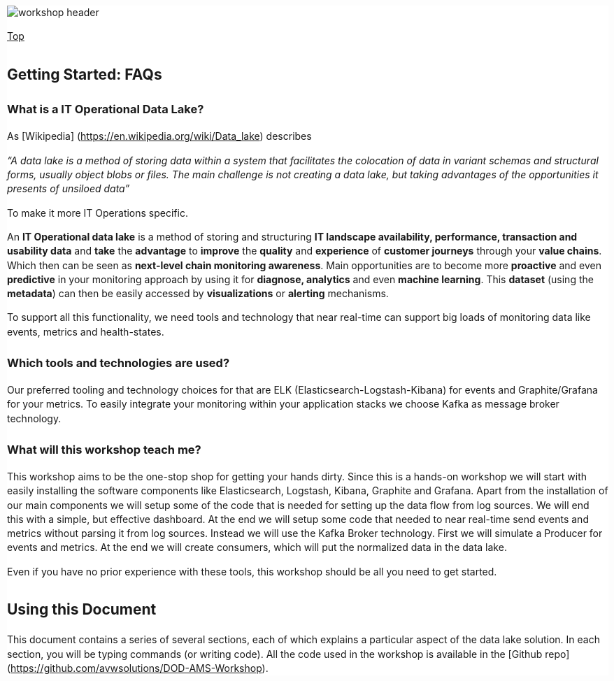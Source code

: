 <a id="top"></a>
<img src="https://raw.githubusercontent.com/avwsolutions/DOD-AMS-Workshop/master/content/header.png" alt="workshop header">

<a href="#top" class="top" id="getting-started">Top</a>
## Getting Started: FAQs

### What is a IT Operational Data Lake?

As [Wikipedia] (https://en.wikipedia.org/wiki/Data_lake) describes 

*“A data lake is a method of storing data within a system that facilitates the colocation of data in variant schemas and structural forms, usually object blobs or files. The main challenge is not creating a data lake, but taking advantages of the opportunities it presents of unsiloed data”*

To make it more IT Operations specific.

An **IT Operational data lake** is a method of storing and structuring **IT landscape availability, performance, transaction and usability data** and **take** the **advantage** to **improve** the **quality** and **experience** of **customer journeys** through your **value chains**. Which then can be seen as **next-level chain monitoring awareness**. Main opportunities are to become more **proactive** and even **predictive** in your monitoring approach by using it for **diagnose, analytics** and even **machine learning**. This **dataset** (using the **metadata**) can then be easily accessed by **visualizations** or **alerting** mechanisms.

To support all this functionality, we need tools and technology that near real-time can support big loads of monitoring data like events, metrics and health-states. 

### Which tools and technologies are used?

Our preferred tooling and technology choices for that are ELK (Elasticsearch-Logstash-Kibana) for events and Graphite/Grafana for your metrics. To easily integrate your monitoring within your application stacks we choose Kafka as message broker technology.

### What will this workshop teach me?

This workshop aims to be the one-stop shop for getting your hands dirty. Since this is a hands-on workshop we will start with easily installing the software components like Elasticsearch, Logstash, Kibana, Graphite and Grafana.
Apart from the installation of our main components we will setup some of the code that is needed for setting up the data flow from log sources. We will end this with a simple, but effective dashboard.
At the end we will setup some code that needed to near real-time send events and metrics without parsing it from log sources. Instead we will use the Kafka Broker technology.
First we will simulate a Producer for events and metrics. At the end we will create consumers, which will put the normalized data in the data lake.

Even if you have no prior experience with these tools, this workshop should be all you need to get started.

## Using this Document

This document contains a series of several sections, each of which explains a particular aspect of the data lake solution. In each section, you will be typing commands (or writing code). All the code used in the workshop is available in the [Github repo] (https://github.com/avwsolutions/DOD-AMS-Workshop).

